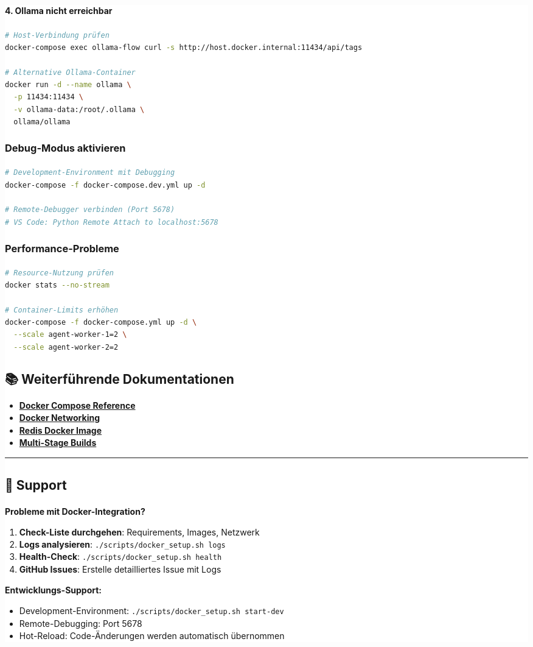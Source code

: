 #### 4. Ollama nicht erreichbar
```bash
# Host-Verbindung prüfen
docker-compose exec ollama-flow curl -s http://host.docker.internal:11434/api/tags

# Alternative Ollama-Container
docker run -d --name ollama \
  -p 11434:11434 \
  -v ollama-data:/root/.ollama \
  ollama/ollama
```

### Debug-Modus aktivieren
```bash
# Development-Environment mit Debugging
docker-compose -f docker-compose.dev.yml up -d

# Remote-Debugger verbinden (Port 5678)
# VS Code: Python Remote Attach to localhost:5678
```

### Performance-Probleme
```bash
# Resource-Nutzung prüfen
docker stats --no-stream

# Container-Limits erhöhen
docker-compose -f docker-compose.yml up -d \
  --scale agent-worker-1=2 \
  --scale agent-worker-2=2
```

## 📚 Weiterführende Dokumentationen

- **[Docker Compose Reference](https://docs.docker.com/compose/)**
- **[Docker Networking](https://docs.docker.com/network/)**  
- **[Redis Docker Image](https://hub.docker.com/_/redis)**
- **[Multi-Stage Builds](https://docs.docker.com/build/building/multi-stage/)**

---

## 🤝 Support

**Probleme mit Docker-Integration?**

1. **Check-Liste durchgehen**: Requirements, Images, Netzwerk
2. **Logs analysieren**: `./scripts/docker_setup.sh logs`
3. **Health-Check**: `./scripts/docker_setup.sh health`
4. **GitHub Issues**: Erstelle detailliertes Issue mit Logs

**Entwicklungs-Support:**
- Development-Environment: `./scripts/docker_setup.sh start-dev`
- Remote-Debugging: Port 5678
- Hot-Reload: Code-Änderungen werden automatisch übernommen